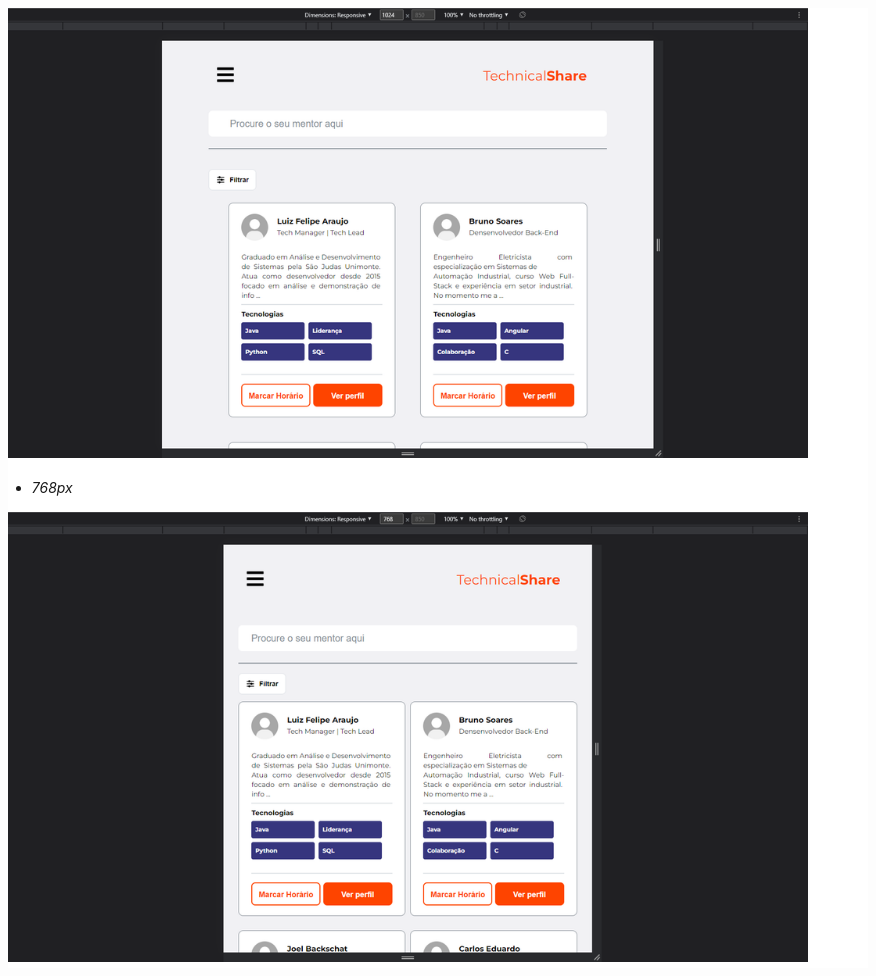 <img src="Screens/Responsive/1024.png" width="800">

* *768px*
<img src="Screens/Responsive/768.png" width="800">
